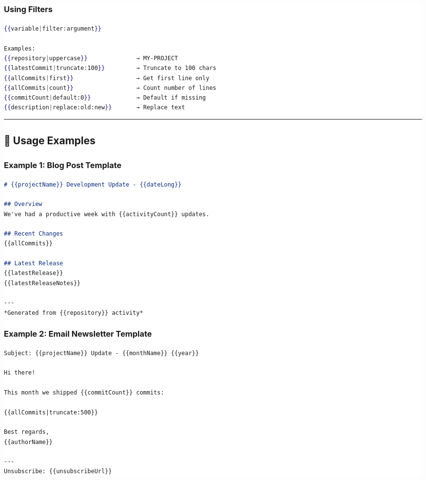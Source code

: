 ### Using Filters

```handlebars
{{variable|filter:argument}}

Examples:
{{repository|uppercase}}              → MY-PROJECT
{{latestCommit|truncate:100}}         → Truncate to 100 chars
{{allCommits|first}}                  → Get first line only
{{allCommits|count}}                  → Count number of lines
{{commitCount|default:0}}             → Default if missing
{{description|replace:old:new}}       → Replace text
```

---

## 📝 Usage Examples

### Example 1: Blog Post Template

```markdown
# {{projectName}} Development Update - {{dateLong}}

## Overview
We've had a productive week with {{activityCount}} updates.

## Recent Changes
{{allCommits}}

## Latest Release
{{latestRelease}}
{{latestReleaseNotes}}

---
*Generated from {{repository}} activity*
```

### Example 2: Email Newsletter Template

```
Subject: {{projectName}} Update - {{monthName}} {{year}}

Hi there!

This month we shipped {{commitCount}} commits:

{{allCommits|truncate:500}}

Best regards,
{{authorName}}

---
Unsubscribe: {{unsubscribeUrl}}
```

